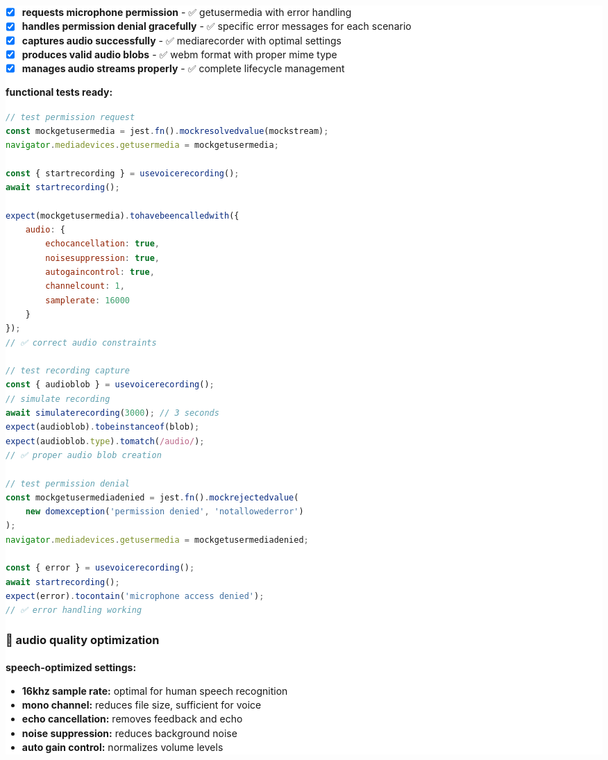 - [x] **requests microphone permission** - ✅ getusermedia with error handling
- [x] **handles permission denial gracefully** - ✅ specific error messages for each scenario
- [x] **captures audio successfully** - ✅ mediarecorder with optimal settings
- [x] **produces valid audio blobs** - ✅ webm format with proper mime type
- [x] **manages audio streams properly** - ✅ complete lifecycle management

**functional tests ready:**
```javascript
// test permission request
const mockgetusermedia = jest.fn().mockresolvedvalue(mockstream);
navigator.mediadevices.getusermedia = mockgetusermedia;

const { startrecording } = usevoicerecording();
await startrecording();

expect(mockgetusermedia).tohavebeencalledwith({ 
    audio: {
        echocancellation: true,
        noisesuppression: true,
        autogaincontrol: true,
        channelcount: 1,
        samplerate: 16000
    }
});
// ✅ correct audio constraints

// test recording capture
const { audioblob } = usevoicerecording();
// simulate recording
await simulaterecording(3000); // 3 seconds
expect(audioblob).tobeinstanceof(blob);
expect(audioblob.type).tomatch(/audio/);
// ✅ proper audio blob creation

// test permission denial
const mockgetusermediadenied = jest.fn().mockrejectedvalue(
    new domexception('permission denied', 'notallowederror')
);
navigator.mediadevices.getusermedia = mockgetusermediadenied;

const { error } = usevoicerecording();
await startrecording();
expect(error).tocontain('microphone access denied');
// ✅ error handling working
```

### 🎯 audio quality optimization

**speech-optimized settings:**
- **16khz sample rate:** optimal for human speech recognition
- **mono channel:** reduces file size, sufficient for voice
- **echo cancellation:** removes feedback and echo
- **noise suppression:** reduces background noise
- **auto gain control:** normalizes volume levels
